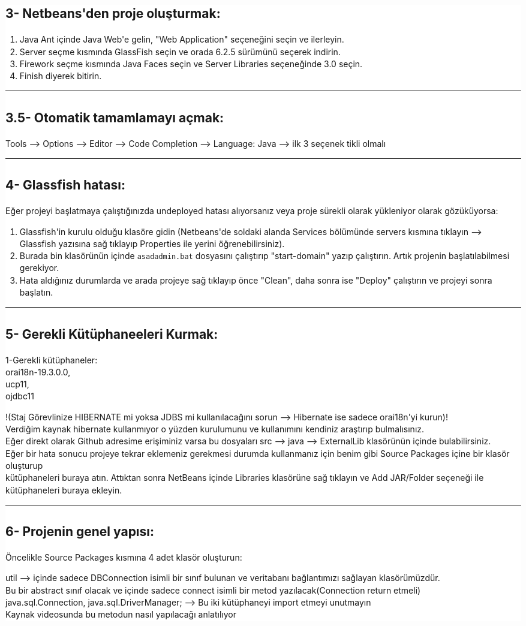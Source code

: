 ## 3- Netbeans'den proje oluşturmak:
1. Java Ant içinde Java Web'e gelin, "Web Application" seçeneğini seçin ve ilerleyin.  
2. Server seçme kısmında GlassFish seçin ve orada 6.2.5 sürümünü seçerek indirin.  
3. Firework seçme kısmında Java Faces seçin ve Server Libraries seçeneğinde 3.0 seçin.  
4. Finish diyerek bitirin.

<hr>

## 3.5- Otomatik tamamlamayı açmak:
Tools --> Options --> Editor --> Code Completion --> Language: Java --> ilk 3 seçenek tikli olmalı

<hr>

## 4- Glassfish hatası:
Eğer projeyi başlatmaya çalıştığınızda undeployed hatası alıyorsanız veya proje sürekli olarak yükleniyor olarak gözüküyorsa:  
1. Glassfish'in kurulu olduğu klasöre gidin (Netbeans'de soldaki alanda Services bölümünde servers kısmına tıklayın -->  
Glassfish yazısına sağ tıklayıp Properties ile yerini öğrenebilirsiniz).  
2. Burada bin klasörünün içinde `asadadmin.bat` dosyasını çalıştırıp "start-domain" yazıp çalıştırın. Artık projenin başlatılabilmesi gerekiyor.  
3. Hata aldığınız durumlarda ve arada projeye sağ tıklayıp önce "Clean", daha sonra ise "Deploy" çalıştırın ve projeyi sonra başlatın.

<hr>

## 5- Gerekli Kütüphaneeleri Kurmak:
1-Gerekli kütüphaneler:  
orai18n-19.3.0.0,  
ucp11,  
ojdbc11

!(Staj Görevlinize HIBERNATE mi yoksa JDBS mi kullanılacağını sorun --> Hibernate ise sadece orai18n'yi kurun)!  
Verdiğim kaynak hibernate kullanmıyor o yüzden kurulumunu ve kullanımını kendiniz araştırıp bulmalısınız.  
Eğer direkt olarak Github adresime erişiminiz varsa bu dosyaları src --> java --> ExternalLib klasörünün içinde bulabilirsiniz.  
Eğer bir hata sonucu projeye tekrar eklemeniz gerekmesi durumda kullanmanız için benim gibi Source Packages içine bir klasör oluşturup  
kütüphaneleri buraya atın. Attıktan sonra NetBeans içinde Libraries klasörüne sağ tıklayın ve Add JAR/Folder seçeneği ile kütüphaneleri buraya ekleyin.

<hr>

## 6- Projenin genel yapısı:
Öncelikle Source Packages kısmına 4 adet klasör oluşturun:

util --> içinde sadece DBConnection isimli bir sınıf bulunan ve veritabanı bağlantımızı sağlayan klasörümüzdür.  
Bu bir abstract sınıf olacak ve içinde sadece connect isimli bir metod yazılacak(Connection return etmeli)  
java.sql.Connection,  java.sql.DriverManager;  --> Bu iki kütüphaneyi import etmeyi unutmayın  
Kaynak videosunda bu metodun nasıl yapılacağı anlatılıyor

